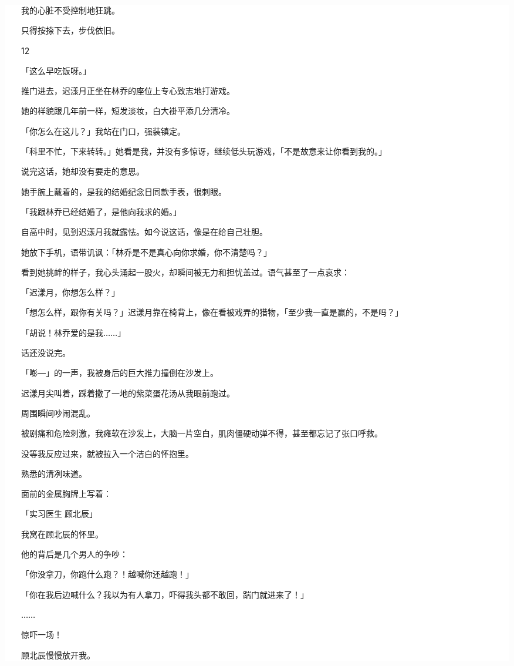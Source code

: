 &emsp;&emsp;我的心脏不受控制地狂跳。  
  
&emsp;&emsp;只得按捺下去，步伐依旧。  
  
&emsp;&emsp;12  
  
&emsp;&emsp;「这么早吃饭呀。」  
  
&emsp;&emsp;推门进去，迟漾月正坐在林乔的座位上专心致志地打游戏。  
  
&emsp;&emsp;她的样貌跟几年前一样，短发淡妆，白大褂平添几分清冷。  
  
&emsp;&emsp;「你怎么在这儿？」我站在门口，强装镇定。  
  
&emsp;&emsp;「科里不忙，下来转转。」她看是我，并没有多惊讶，继续低头玩游戏，「不是故意来让你看到我的。」  
  
&emsp;&emsp;说完这话，她却没有要走的意思。  
  
&emsp;&emsp;她手腕上戴着的，是我的结婚纪念日同款手表，很刺眼。  
  
&emsp;&emsp;「我跟林乔已经结婚了，是他向我求的婚。」  
  
&emsp;&emsp;自高中时，见到迟漾月我就露怯。如今说这话，像是在给自己壮胆。  
  
&emsp;&emsp;她放下手机，语带讥讽：「林乔是不是真心向你求婚，你不清楚吗？」  
  
&emsp;&emsp;看到她挑衅的样子，我心头涌起一股火，却瞬间被无力和担忧盖过。语气甚至了一点哀求：  
  
&emsp;&emsp;「迟漾月，你想怎么样？」  
  
&emsp;&emsp;「想怎么样，跟你有关吗？」迟漾月靠在椅背上，像在看被戏弄的猎物，「至少我一直是赢的，不是吗？」  
  
&emsp;&emsp;「胡说！林乔爱的是我……」  
  
&emsp;&emsp;话还没说完。  
  
&emsp;&emsp;「嘭—」的一声，我被身后的巨大推力撞倒在沙发上。  
  
&emsp;&emsp;迟漾月尖叫着，踩着撒了一地的紫菜蛋花汤从我眼前跑过。  
  
&emsp;&emsp;周围瞬间吵闹混乱。  
  
&emsp;&emsp;被剧痛和危险刺激，我瘫软在沙发上，大脑一片空白，肌肉僵硬动弹不得，甚至都忘记了张口呼救。  
  
&emsp;&emsp;没等我反应过来，就被拉入一个洁白的怀抱里。  
  
&emsp;&emsp;熟悉的清冽味道。  
  
&emsp;&emsp;面前的金属胸牌上写着：  
  
&emsp;&emsp;「实习医生 顾北辰」  
  
&emsp;&emsp;我窝在顾北辰的怀里。  
  
&emsp;&emsp;他的背后是几个男人的争吵：  
  
&emsp;&emsp;「你没拿刀，你跑什么跑？！越喊你还越跑！」  
  
&emsp;&emsp;「你在我后边喊什么？我以为有人拿刀，吓得我头都不敢回，踹门就进来了！」  
  
&emsp;&emsp;……  
  
&emsp;&emsp;惊吓一场！  
  
&emsp;&emsp;顾北辰慢慢放开我。  
  